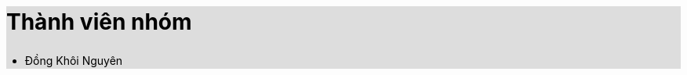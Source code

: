<!DOCTYPE>
<html>
<head>
       <title> Thử </title>
       <meta charset="utf-8">
      <meta name="viewport" content="width=device-width, initial-scale=1.0">
<style>
  body {
        background-color: #DDDDDD;color: black;
      }
</style>

<style>   
    .menu{
    }
    .menu >li{cursor: pointer;
    }
    .submenu {
            display: none;
        }
</style> 
</head>      
<body>     
       <h1>Thành viên nhóm </h1>
      <ul class="menu">
        <li onclick="toggleSubMenu('menu1')"> Đồng Khôi Nguyên</li>
        <ul class="submenu" id="menu1">
          <li><img src="G:\test2\ảnh\bu_liem.jpg" alt="Thánh bú liếm" width="1000"  height="500"></li>

          <li>ND2</li>
        </ul>
      </ul>
 <script>
        function toggleSubMenu(id) {
            const submenu = document.getElementById(id);
            if (submenu.style.display === "none" || submenu.style.display === "") {
                submenu.style.display = "block"; 
            }else{  
                submenu.style.display = "none"; 
            }
        }
    </script>
</body>      
</html>
